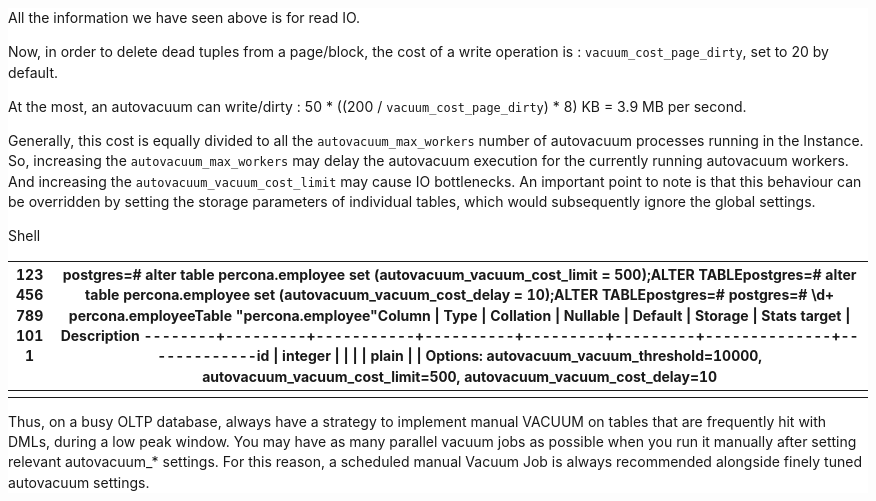 All the information we have seen above is for read IO.

Now, in order to delete dead tuples from a page/block, the cost of a write operation is : `vacuum_cost_page_dirty`, set to 20 by default.

At the most, an autovacuum can write/dirty : 50 * ((200 / `vacuum_cost_page_dirty`) * 8) KB = 3.9 MB per second.

Generally, this cost is equally divided to all the `autovacuum_max_workers` number of autovacuum processes running in the Instance. So, increasing the `autovacuum_max_workers` may delay the autovacuum execution for the currently running autovacuum workers. And increasing the `autovacuum_vacuum_cost_limit` may cause IO bottlenecks. An important point to note is that this behaviour can be overridden by setting the storage parameters of individual tables, which would subsequently ignore the global settings.

Shell

| 1234567891011 | postgres=# alter table percona.employee set (autovacuum_vacuum_cost_limit = 500);ALTER TABLEpostgres=# alter table percona.employee set (autovacuum_vacuum_cost_delay = 10);ALTER TABLEpostgres=# postgres=# \d+ percona.employeeTable "percona.employee"Column \| Type \| Collation \| Nullable \| Default \| Storage \| Stats target \| Description --------+---------+-----------+----------+---------+---------+--------------+-------------id \| integer \| \| \| \| plain \| \| Options: autovacuum_vacuum_threshold=10000, autovacuum_vacuum_cost_limit=500, autovacuum_vacuum_cost_delay=10 |
| ------------- | ------------------------------------------------------------ |
|               |                                                              |

Thus, on a busy OLTP database, always have a strategy to implement manual VACUUM on tables that are frequently hit with DMLs, during a low peak window. You may have as many parallel vacuum jobs as possible when you run it manually after setting relevant autovacuum_* settings. For this reason, a scheduled manual Vacuum Job is always recommended alongside finely tuned autovacuum settings.